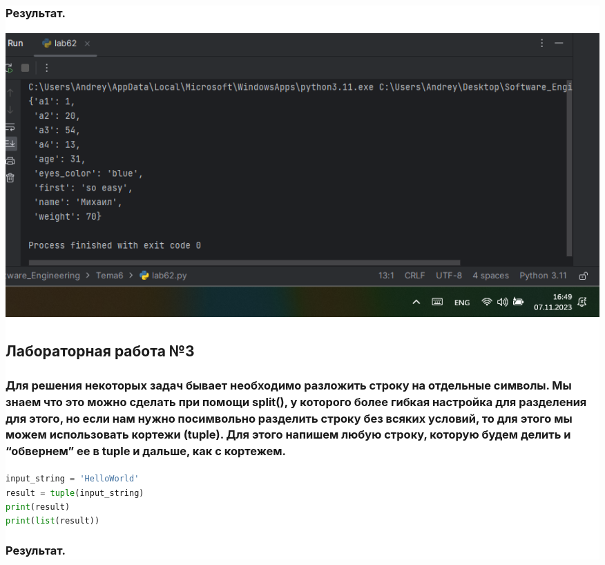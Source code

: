 ### Результат.
![Меню](https://github.com/Pux1n/Software_Engineering/blob/Tema6/Tema6/pic/2.png)

## Лабораторная работа №3
### Для решения некоторых задач бывает необходимо разложить строку на отдельные символы. Мы знаем что это можно сделать при помощи split(), у которого более гибкая настройка для разделения для этого, но если нам нужно посимвольно разделить строку без всяких условий, то для этого мы можем использовать кортежи (tuple). Для этого напишем любую строку, которую будем делить и “обвернем” ее в tuple и дальше, как с кортежем.

```python
input_string = 'HelloWorld'
result = tuple(input_string)
print(result)
print(list(result))
```

### Результат.